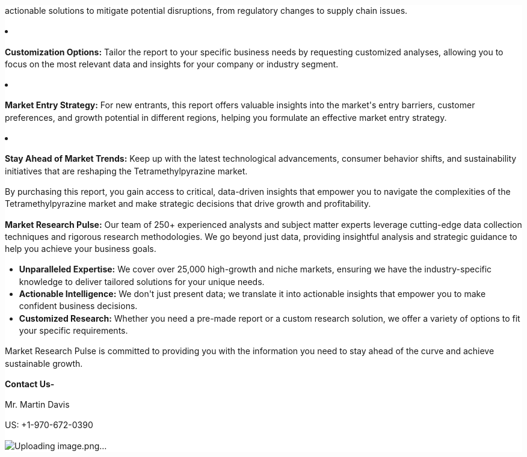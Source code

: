 actionable solutions to mitigate potential disruptions, from regulatory changes to supply chain issues.</p></li><li><p><strong>Customization Options:</strong> Tailor the report to your specific business needs by requesting customized analyses, allowing you to focus on the most relevant data and insights for your company or industry segment.</p></li><li><p><strong>Market Entry Strategy:</strong> For new entrants, this report offers valuable insights into the market's entry barriers, customer preferences, and growth potential in different regions, helping you formulate an effective market entry strategy.</p></li><li><p><strong>Stay Ahead of Market Trends:</strong> Keep up with the latest technological advancements, consumer behavior shifts, and sustainability initiatives that are reshaping the Tetramethylpyrazine market.</p></li></ol><p>By purchasing this report, you gain access to critical, data-driven insights that empower you to navigate the complexities of the Tetramethylpyrazine market and make strategic decisions that drive growth and profitability.</p><p><strong>Market Research Pulse:</strong>&nbsp;Our team of 250+ experienced analysts and subject matter experts leverage cutting-edge data collection techniques and rigorous research methodologies. We go beyond just data, providing insightful analysis and strategic guidance to help you achieve your business goals.</p><ul><li><strong>Unparalleled Expertise:</strong>&nbsp;We cover over 25,000 high-growth and niche markets, ensuring we have the industry-specific knowledge to deliver tailored solutions for your unique needs.</li><li><strong>Actionable Intelligence:</strong>&nbsp;We don't just present data; we translate it into actionable insights that empower you to make confident business decisions.</li><li><strong>Customized Research:</strong>&nbsp;Whether you need a pre-made report or a custom research solution, we offer a variety of options to fit your specific requirements.</li></ul><p>Market Research Pulse is committed to providing you with the information you need to stay ahead of the curve and achieve sustainable growth.</p><p><strong>Contact Us-</strong></p><p>Mr. Martin Davis</p><p>US: +1-970-672-0390</p>
![Uploading image.png…]()
